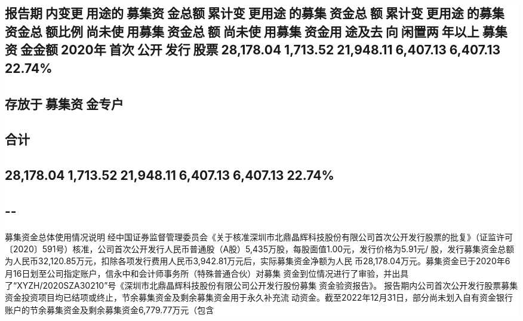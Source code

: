 报告期
内变更
用途的
募集资
金总额
累计变
更用途
的募集
资金总
额
累计变
更用途
的募集
资金总
额比例
尚未使
用募集
资金总
额
尚未使
用募集
资金用
途及去
向
闲置两
年以上
募集资
金金额
2020年
首次
公开
发行
股票
28,178.04
1,713.52
21,948.11
6,407.13
6,407.13
22.74%
-
存放于
募集资
金专户
-
合计
--
28,178.04
1,713.52
21,948.11
6,407.13
6,407.13
22.74%
-
--
-
募集资金总体使用情况说明
经中国证券监督管理委员会《关于核准深圳市北鼎晶辉科技股份有限公司首次公开发行股票的批复》（证监许可
〔2020〕591号）核准，公司首次公开发行人民币普通股（A股）5,435万股，每股面值1.00元，发行价格为5.91元/
股，发行募集资金总额为人民币32,120.85万元，扣除各项发行费用人民币3,942.81万元后，实际募集资金净额为人民
币28,178.04万元。募集资金已于2020年6月16日划至公司指定账户，信永中和会计师事务所（特殊普通合伙）对募集
资金到位情况进行了审验，并出具了“XYZH/2020SZA30210”号《深圳市北鼎晶辉科技股份有限公司公开发行股份募集
资金验资报告》。
报告期内公司首次公开发行股票募集资金投资项目均已结项或终止，节余募集资金及剩余募集资金用于永久补充流
动资金。截至2022年12月31日，部分尚未划入自有资金银行账户的节余募集资金及剩余募集资金6,779.77万元（包含